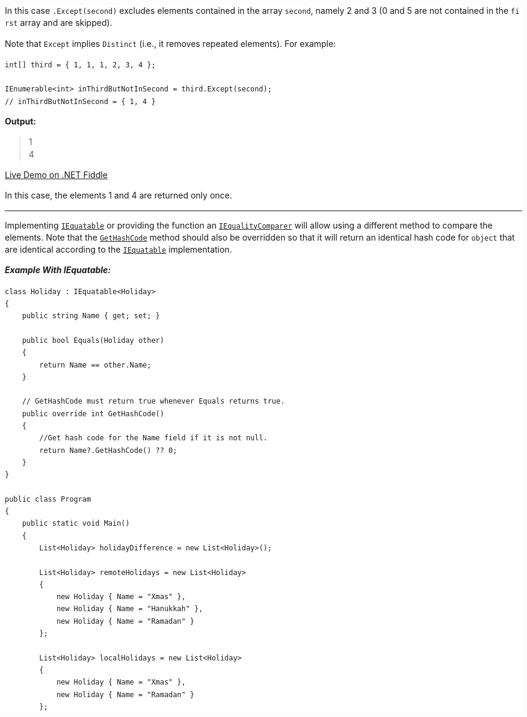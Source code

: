 In this case `.Except(second)` excludes elements contained in the array `second`, namely 2 and 3 (0 and 5 are not contained in the `first` array and are skipped).

Note that `Except` implies `Distinct` (i.e., it removes repeated elements). For example:
    
    int[] third = { 1, 1, 1, 2, 3, 4 };
    
    IEnumerable<int> inThirdButNotInSecond = third.Except(second);
    // inThirdButNotInSecond = { 1, 4 }

**Output:**
>1  
>4  

[Live Demo on .NET Fiddle](https://dotnetfiddle.net/VlXBUp)

In this case, the elements 1 and 4 are returned only once.

---

Implementing [`IEquatable`][2] or providing the function an [`IEqualityComparer`][1] will allow using a different method to compare the elements.
Note that the [`GetHashCode`][3] method should also be overridden so that it will return an identical hash code for `object` that are identical according to the [`IEquatable`][2] implementation.

***Example With IEquatable:***

    class Holiday : IEquatable<Holiday>
    {
        public string Name { get; set; }
    
        public bool Equals(Holiday other)
        {
            return Name == other.Name;
        }
    
        // GetHashCode must return true whenever Equals returns true.
        public override int GetHashCode()
        {
            //Get hash code for the Name field if it is not null.
            return Name?.GetHashCode() ?? 0;
        }
    }
    
    public class Program
    {
        public static void Main()
        {
            List<Holiday> holidayDifference = new List<Holiday>();

            List<Holiday> remoteHolidays = new List<Holiday>
            {
                new Holiday { Name = "Xmas" },
                new Holiday { Name = "Hanukkah" },
                new Holiday { Name = "Ramadan" }
            };

            List<Holiday> localHolidays = new List<Holiday>
            {
                new Holiday { Name = "Xmas" },
                new Holiday { Name = "Ramadan" }
            };


  [1]: https://msdn.microsoft.com/en-us/library/system.linq.enumerable(v=vs.110).aspx
  [2]: https://www.wikiod.com/docs/c%23/20/extension-methods#t=201607220826369208865
  [1]: https://msdn.microsoft.com/en-us/library/ms132151(v=vs.110).aspx
  [2]: https://msdn.microsoft.com/en-us/library/ms131187(v=vs.110).aspx
  [3]: https://msdn.microsoft.com/en-us/library/system.object.gethashcode(v=vs.110).aspx
  [4]: https://dotnetfiddle.net/9ilGqy
  [1]: https://www.wikiod.com/docs/c%23/68/linq-queries/4389/query-ordering#t=201607261110520529272
  [1]: https://dotnetfiddle.net/zbjrHZ
  [1]: https://dotnetfiddle.net/nIA5E9
  [1]: https://dotnetfiddle.net/VFOZ1x
  [1]: https://dotnetfiddle.net/Db8uqp
  [1]: https://dotnetfiddle.net/1PfLGq#
  [1]: https://msdn.microsoft.com/en-us/library/xk2wykcz(VS.71).aspx
  [1]: https://dotnetfiddle.net/yYLT0K
  [1]: https://www.wikiod.com/docs/c%23/20/extension-methods/33/using-an-extension-method#t=201607280952261411896
  [2]: https://www.wikiod.com/docs/c%23/61/yield-keyword#t=201607281004094832778
  [1]: https://msdn.microsoft.com/en-us/library/xk2wykcz(VS.71).aspx